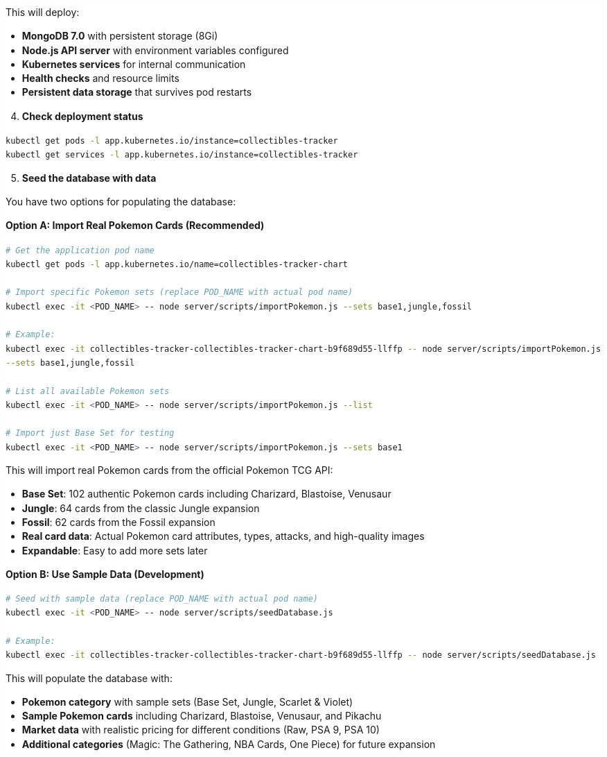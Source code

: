 This will deploy:
- **MongoDB 7.0** with persistent storage (8Gi)
- **Node.js API server** with environment variables configured
- **Kubernetes services** for internal communication
- **Health checks** and resource limits
- **Persistent data storage** that survives pod restarts

4. **Check deployment status**
```bash
kubectl get pods -l app.kubernetes.io/instance=collectibles-tracker
kubectl get services -l app.kubernetes.io/instance=collectibles-tracker
```

5. **Seed the database with data**

You have two options for populating the database:

**Option A: Import Real Pokemon Cards (Recommended)**
```bash
# Get the application pod name
kubectl get pods -l app.kubernetes.io/name=collectibles-tracker-chart

# Import specific Pokemon sets (replace POD_NAME with actual pod name)
kubectl exec -it <POD_NAME> -- node server/scripts/importPokemon.js --sets base1,jungle,fossil

# Example:
kubectl exec -it collectibles-tracker-collectibles-tracker-chart-b9f689d55-llffp -- node server/scripts/importPokemon.js --sets base1,jungle,fossil

# List all available Pokemon sets
kubectl exec -it <POD_NAME> -- node server/scripts/importPokemon.js --list

# Import just Base Set for testing
kubectl exec -it <POD_NAME> -- node server/scripts/importPokemon.js --sets base1
```

This will import real Pokemon cards from the official Pokemon TCG API:
- **Base Set**: 102 authentic Pokemon cards including Charizard, Blastoise, Venusaur
- **Jungle**: 64 cards from the classic Jungle expansion
- **Fossil**: 62 cards from the Fossil expansion
- **Real card data**: Actual Pokemon card attributes, types, attacks, and high-quality images
- **Expandable**: Easy to add more sets later

**Option B: Use Sample Data (Development)**
```bash
# Seed with sample data (replace POD_NAME with actual pod name)
kubectl exec -it <POD_NAME> -- node server/scripts/seedDatabase.js

# Example:
kubectl exec -it collectibles-tracker-collectibles-tracker-chart-b9f689d55-llffp -- node server/scripts/seedDatabase.js
```

This will populate the database with:
- **Pokemon category** with sample sets (Base Set, Jungle, Scarlet & Violet)
- **Sample Pokemon cards** including Charizard, Blastoise, Venusaur, and Pikachu
- **Market data** with realistic pricing for different conditions (Raw, PSA 9, PSA 10)
- **Additional categories** (Magic: The Gathering, NBA Cards, One Piece) for future expansion
